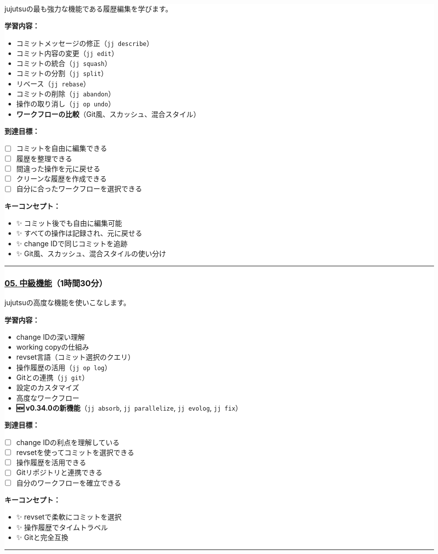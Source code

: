 jujutsuの最も強力な機能である履歴編集を学びます。

**学習内容：**
- コミットメッセージの修正（`jj describe`）
- コミット内容の変更（`jj edit`）
- コミットの統合（`jj squash`）
- コミットの分割（`jj split`）
- リベース（`jj rebase`）
- コミットの削除（`jj abandon`）
- 操作の取り消し（`jj op undo`）
- **ワークフローの比較**（Git風、スカッシュ、混合スタイル）

**到達目標：**
- [ ] コミットを自由に編集できる
- [ ] 履歴を整理できる
- [ ] 間違った操作を元に戻せる
- [ ] クリーンな履歴を作成できる
- [ ] 自分に合ったワークフローを選択できる

**キーコンセプト：**
- ✨ コミット後でも自由に編集可能
- ✨ すべての操作は記録され、元に戻せる
- ✨ change IDで同じコミットを追跡
- ✨ Git風、スカッシュ、混合スタイルの使い分け

---

### [05. 中級機能](docs/jujutsu-hands-on/05-advanced.md)（1時間30分）

jujutsuの高度な機能を使いこなします。

**学習内容：**
- change IDの深い理解
- working copyの仕組み
- revset言語（コミット選択のクエリ）
- 操作履歴の活用（`jj op log`）
- Gitとの連携（`jj git`）
- 設定のカスタマイズ
- 高度なワークフロー
- **🆕 v0.34.0の新機能**（`jj absorb`, `jj parallelize`, `jj evolog`, `jj fix`）

**到達目標：**
- [ ] change IDの利点を理解している
- [ ] revsetを使ってコミットを選択できる
- [ ] 操作履歴を活用できる
- [ ] Gitリポジトリと連携できる
- [ ] 自分のワークフローを確立できる

**キーコンセプト：**
- ✨ revsetで柔軟にコミットを選択
- ✨ 操作履歴でタイムトラベル
- ✨ Gitと完全互換

---
